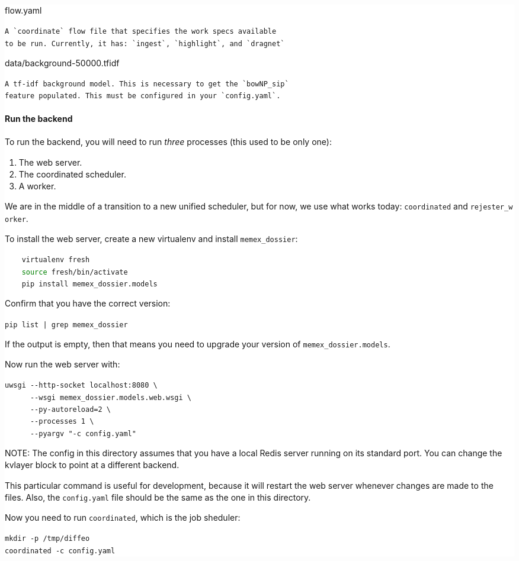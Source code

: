 flow.yaml

    A `coordinate` flow file that specifies the work specs available
    to be run. Currently, it has: `ingest`, `highlight`, and `dragnet`

data/background-50000.tfidf

    A tf-idf background model. This is necessary to get the `bowNP_sip`
    feature populated. This must be configured in your `config.yaml`.



#### Run the backend

To run the backend, you will need to run *three* processes (this used to be
only one):

1. The web server.
2. The coordinated scheduler.
3. A worker.

We are in the middle of a transition to a new unified scheduler, but for now,
we use what works today: `coordinated` and `rejester_worker`.

To install the web server, create a new virtualenv and install
`memex_dossier`:

```bash
    virtualenv fresh
    source fresh/bin/activate
    pip install memex_dossier.models
```

Confirm that you have the correct version:

    pip list | grep memex_dossier

If the output is empty, then that means you need to upgrade your version of
`memex_dossier.models`.

Now run the web server with:

    uwsgi --http-socket localhost:8080 \
          --wsgi memex_dossier.models.web.wsgi \
          --py-autoreload=2 \
          --processes 1 \
          --pyargv "-c config.yaml"

NOTE: The config in this directory assumes that you have a local Redis
server running on its standard port.  You can change the kvlayer block
to point at a different backend.

This particular command is useful for development, because it will restart the
web server whenever changes are made to the files. Also, the `config.yaml` file
should be the same as the one in this directory.

Now you need to run `coordinated`, which is the job sheduler:

    mkdir -p /tmp/diffeo
    coordinated -c config.yaml
